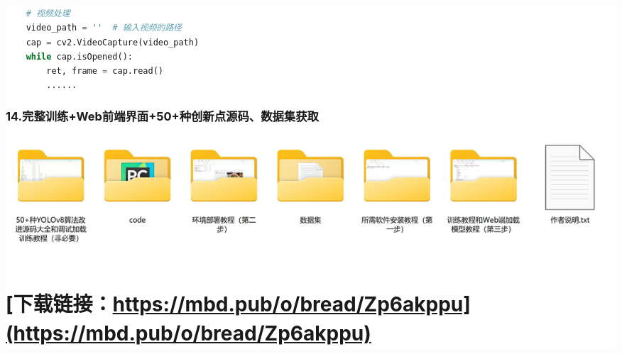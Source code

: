 ```python
    # 视频处理
    video_path = ''  # 输入视频的路径
    cap = cv2.VideoCapture(video_path)
    while cap.isOpened():
        ret, frame = cap.read()
        ......
```


### 14.完整训练+Web前端界面+50+种创新点源码、数据集获取

![19.png](19.png)


# [下载链接：https://mbd.pub/o/bread/Zp6akppu](https://mbd.pub/o/bread/Zp6akppu)